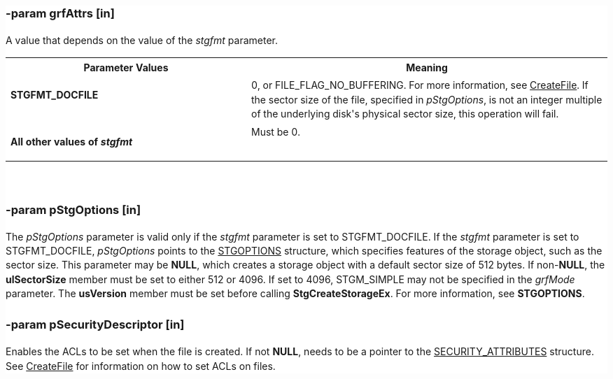 
### -param grfAttrs [in]

A value that depends on the value of the <i>stgfmt</i> parameter.

<table>
<tr>
<th>Parameter Values</th>
<th>Meaning</th>
</tr>
<tr>
<td width="40%"><a id="STGFMT_DOCFILE"></a><a id="stgfmt_docfile"></a><dl>
<dt><b>STGFMT_DOCFILE</b></dt>
</dl>
</td>
<td width="60%">
0, or FILE_FLAG_NO_BUFFERING. For more information, see  
<a href="https://msdn.microsoft.com/80a96083-4de9-4422-9705-b8ad2b6cbd1b">CreateFile</a>. If the sector size of the file, specified in <i>pStgOptions</i>, is not an integer multiple of the underlying disk's physical sector size, this operation will fail.

</td>
</tr>
<tr>
<td width="40%"><a id="All_other_values_of_stgfmt"></a><a id="all_other_values_of_stgfmt"></a><a id="ALL_OTHER_VALUES_OF_STGFMT"></a><dl>
<dt><b>All other values of <i>stgfmt</i></b></dt>
</dl>
</td>
<td width="60%">
Must be 0.

</td>
</tr>
</table>
 


### -param pStgOptions [in]

The <i>pStgOptions</i> parameter is valid only if the <i>stgfmt</i> parameter is set to STGFMT_DOCFILE. If the <i>stgfmt</i> parameter is set to STGFMT_DOCFILE, <i>pStgOptions</i> points to the 
<a href="https://msdn.microsoft.com/dff6e626-d0c8-4b7c-85c7-c5cb2481d810">STGOPTIONS</a> structure, which specifies features of the storage object, such as the sector size. This parameter may be <b>NULL</b>, which creates a storage object with a default sector size of 512 bytes. If non-<b>NULL</b>, the <b>ulSectorSize</b> member must be set to either 512 or 4096. If set to 4096, STGM_SIMPLE may not be specified in the <i>grfMode</i> parameter. The <b>usVersion</b> member must be set before calling 
<b>StgCreateStorageEx</b>. For more information, see <b>STGOPTIONS</b>.


### -param pSecurityDescriptor [in]

Enables the ACLs to be set when the file is created. If not <b>NULL</b>, needs to be a pointer to the  <a href="https://msdn.microsoft.com/56b5b350-f4b7-47af-b5f8-6a35f32c1009">SECURITY_ATTRIBUTES</a> structure. See <a href="https://msdn.microsoft.com/80a96083-4de9-4422-9705-b8ad2b6cbd1b">CreateFile</a> for information on how to set ACLs on files.
